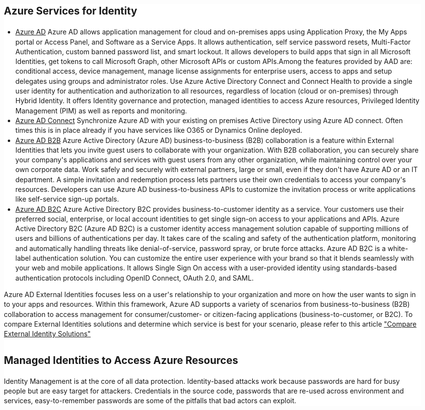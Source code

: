 



## Azure Services for Identity

- [Azure AD](https://docs.microsoft.com/azure/active-directory/fundamentals/active-directory-whatis) Azure AD allows application management for cloud and on-premises apps using Application Proxy, the My Apps portal or Access Panel, and Software as a Service Apps. It allows authentication, self service password resets, Multi-Factor Authentication, custom banned password list, and smart lockout. It allows developers to build apps that sign in all Microsoft Identities, get tokens to call Microsoft Graph, other Microsoft APIs or custom APIs.Among the features provided by AAD are: conditional access, device management, manage license assignments for enterprise users, access to apps and setup delegates using groups and administrator roles. Use Azure Active Directory Connect and Connect Health to provide a single user identity for authentication and authorization to all resources, regardless of location (cloud or on-premises) through Hybrid Identity. It offers Identity governance and protection, managed identities to access Azure resources, Privileged Identity Management (PIM) as well as reports and monitoring.
- [Azure AD Connect](https://docs.microsoft.com/azure/active-directory/hybrid/whatis-hybrid-identity) Synchronize Azure AD with your existing on premises Active Directory using Azure AD connect. Often times this is in place already if you have services like O365 or Dynamics Online deployed.
- [Azure AD B2B](https://docs.microsoft.com/azure/active-directory/external-identities/what-is-b2b) Azure Active Directory (Azure AD) business-to-business (B2B) collaboration is a feature within External Identities that lets you invite guest users to collaborate with your organization. With B2B collaboration, you can securely share your company's applications and services with guest users from any other organization, while maintaining control over your own corporate data. Work safely and securely with external partners, large or small, even if they don't have Azure AD or an IT department. A simple invitation and redemption process lets partners use their own credentials to access your company's resources. Developers can use Azure AD business-to-business APIs to customize the invitation process or write applications like self-service sign-up portals.
- [Azure AD B2C](https://docs.microsoft.com/azure/active-directory-b2c/overview) Azure Active Directory B2C provides business-to-customer identity as a service. Your customers use their preferred social, enterprise, or local account identities to get single sign-on access to your applications and APIs. Azure Active Directory B2C (Azure AD B2C) is a customer identity access management solution capable of supporting millions of users and billions of authentications per day. It takes care of the scaling and safety of the authentication platform, monitoring and automatically handling threats like denial-of-service, password spray, or brute force attacks. Azure AD B2C is a white-label authentication solution. You can customize the entire user experience with your brand so that it blends seamlessly with your web and mobile applications. It allows Single Sign On access with a user-provided identity using standards-based authentication protocols including OpenID Connect, OAuth 2.0, and SAML.

Azure AD External Identities focuses less on a user's relationship to your organization and more on how the user wants to sign in to your apps and resources. Within this framework, Azure AD supports a variety of scenarios from business-to-business (B2B) collaboration to access management for consumer/customer- or citizen-facing applications (business-to-customer, or B2C). To compare External Identities solutions and determine which service is best for your scenario, please refer to this article ["Compare External Identity Solutions"](https://docs.microsoft.com/azure/active-directory/external-identities/compare-with-b2c#compare-external-identities-solutions)

## Managed Identities to Access Azure Resources

Identity Management is at the core of all data protection. Identity-based attacks work because passwords are hard for busy people but are easy target for attackers. Credentials in the source code, passwords that are re-used across environment and services, easy-to-remember passwords are some of the pitfalls that bad actors can exploit.
